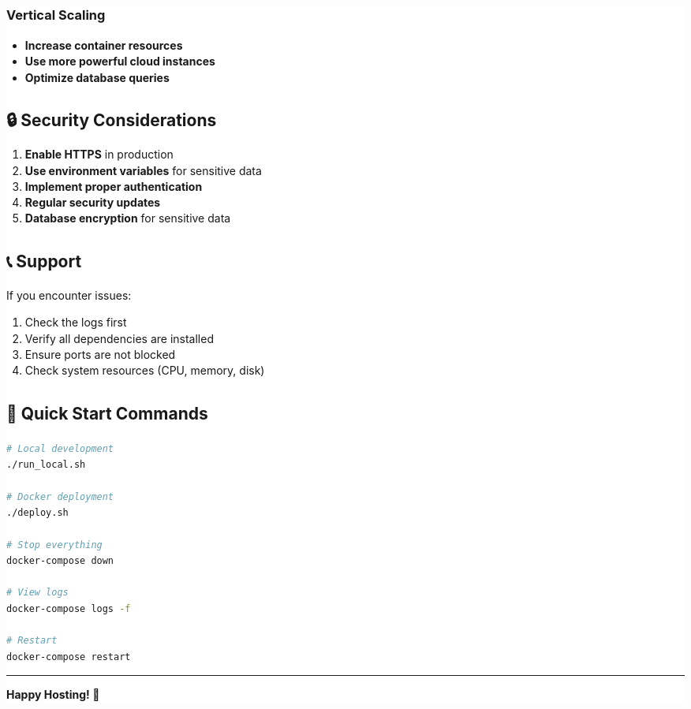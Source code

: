 ### Vertical Scaling

- **Increase container resources**
- **Use more powerful cloud instances**
- **Optimize database queries**

## 🔒 Security Considerations

1. **Enable HTTPS** in production
2. **Use environment variables** for sensitive data
3. **Implement proper authentication**
4. **Regular security updates**
5. **Database encryption** for sensitive data

## 📞 Support

If you encounter issues:

1. Check the logs first
2. Verify all dependencies are installed
3. Ensure ports are not blocked
4. Check system resources (CPU, memory, disk)

## 🎯 Quick Start Commands

```bash
# Local development
./run_local.sh

# Docker deployment
./deploy.sh

# Stop everything
docker-compose down

# View logs
docker-compose logs -f

# Restart
docker-compose restart
```

---

**Happy Hosting! 🚀**
